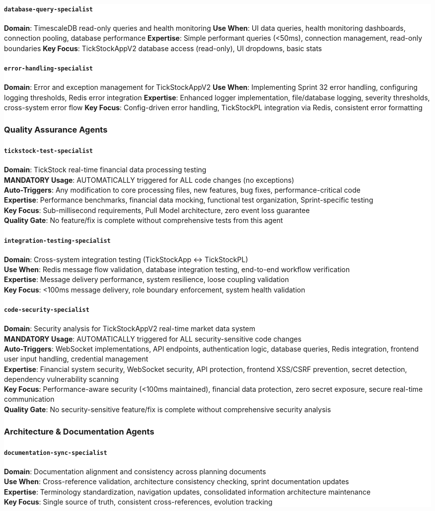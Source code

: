 #### `database-query-specialist`
**Domain**: TimescaleDB read-only queries and health monitoring
**Use When**: UI data queries, health monitoring dashboards, connection pooling, database performance
**Expertise**: Simple performant queries (<50ms), connection management, read-only boundaries
**Key Focus**: TickStockAppV2 database access (read-only), UI dropdowns, basic stats

#### `error-handling-specialist`
**Domain**: Error and exception management for TickStockAppV2
**Use When**: Implementing Sprint 32 error handling, configuring logging thresholds, Redis error integration
**Expertise**: Enhanced logger implementation, file/database logging, severity thresholds, cross-system error flow
**Key Focus**: Config-driven error handling, TickStockPL integration via Redis, consistent error formatting

### Quality Assurance Agents

#### `tickstock-test-specialist`
**Domain**: TickStock real-time financial data processing testing  
**MANDATORY Usage**: AUTOMATICALLY triggered for ALL code changes (no exceptions)  
**Auto-Triggers**: Any modification to core processing files, new features, bug fixes, performance-critical code  
**Expertise**: Performance benchmarks, financial data mocking, functional test organization, Sprint-specific testing  
**Key Focus**: Sub-millisecond requirements, Pull Model architecture, zero event loss guarantee  
**Quality Gate**: No feature/fix is complete without comprehensive tests from this agent

#### `integration-testing-specialist`
**Domain**: Cross-system integration testing (TickStockApp ↔ TickStockPL)  
**Use When**: Redis message flow validation, database integration testing, end-to-end workflow verification  
**Expertise**: Message delivery performance, system resilience, loose coupling validation  
**Key Focus**: <100ms message delivery, role boundary enforcement, system health validation

#### `code-security-specialist`
**Domain**: Security analysis for TickStockAppV2 real-time market data system  
**MANDATORY Usage**: AUTOMATICALLY triggered for ALL security-sensitive code changes  
**Auto-Triggers**: WebSocket implementations, API endpoints, authentication logic, database queries, Redis integration, frontend user input handling, credential management  
**Expertise**: Financial system security, WebSocket security, API protection, frontend XSS/CSRF prevention, secret detection, dependency vulnerability scanning  
**Key Focus**: Performance-aware security (<100ms maintained), financial data protection, zero secret exposure, secure real-time communication  
**Quality Gate**: No security-sensitive feature/fix is complete without comprehensive security analysis

### Architecture & Documentation Agents

#### `documentation-sync-specialist`
**Domain**: Documentation alignment and consistency across planning documents  
**Use When**: Cross-reference validation, architecture consistency checking, sprint documentation updates  
**Expertise**: Terminology standardization, navigation updates, consolidated information architecture maintenance  
**Key Focus**: Single source of truth, consistent cross-references, evolution tracking
